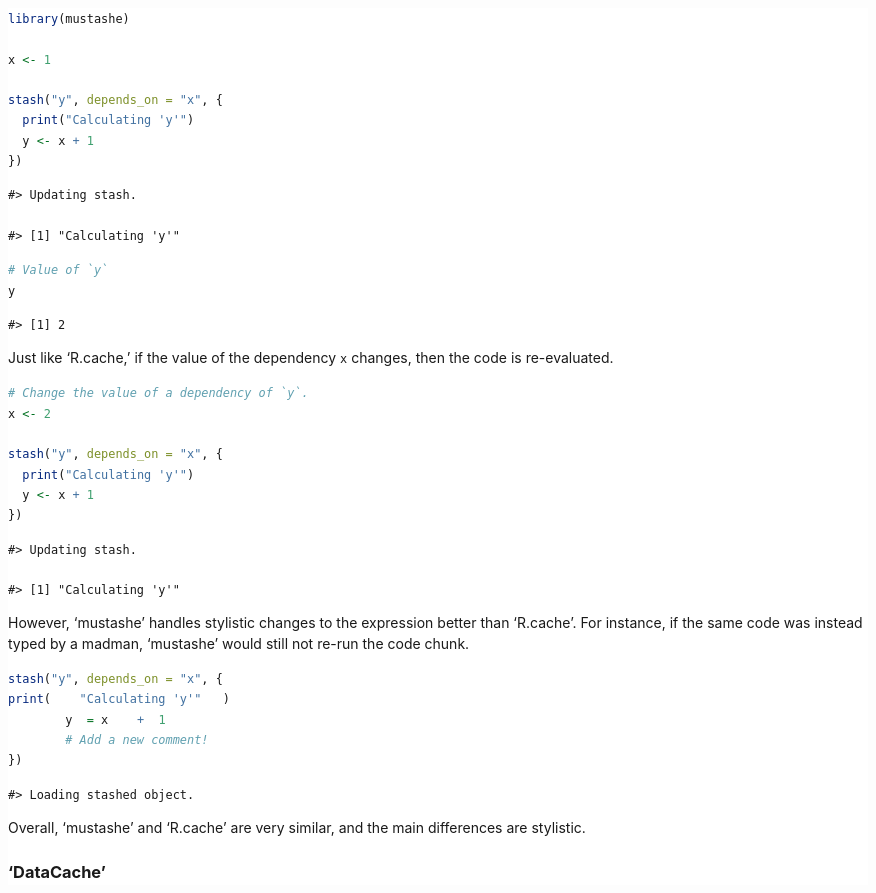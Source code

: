 ``` r
library(mustashe)

x <- 1

stash("y", depends_on = "x", {
  print("Calculating 'y'")
  y <- x + 1
})
```

    #> Updating stash.

    #> [1] "Calculating 'y'"

``` r
# Value of `y`
y
```

    #> [1] 2

Just like ‘R.cache,’ if the value of the dependency `x` changes, then
the code is re-evaluated.

``` r
# Change the value of a dependency of `y`.
x <- 2

stash("y", depends_on = "x", {
  print("Calculating 'y'")
  y <- x + 1
})
```

    #> Updating stash.

    #> [1] "Calculating 'y'"

However, ‘mustashe’ handles stylistic changes to the expression better
than ‘R.cache’. For instance, if the same code was instead typed by a
madman, ‘mustashe’ would still not re-run the code chunk.

``` r
stash("y", depends_on = "x", {
print(    "Calculating 'y'"   )
        y  = x    +  1
        # Add a new comment!
})
```

    #> Loading stashed object.

Overall, ‘mustashe’ and ‘R.cache’ are very similar, and the main
differences are stylistic.

### ‘DataCache’
